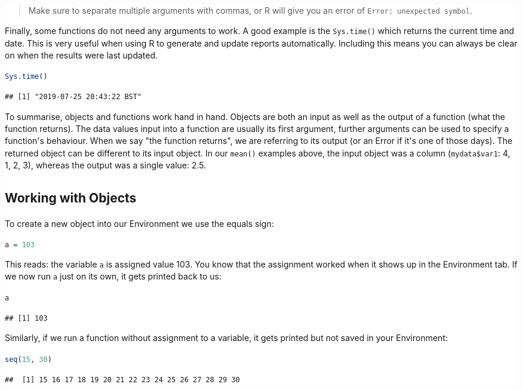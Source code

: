 > Make sure to separate multiple arguments with commas, or R will give you an error of `Error: unexpected symbol`.

Finally, some functions do not need any arguments to work.
A good example is the `Sys.time()` which returns the current time and date. 
This is very useful when using R to generate and update reports automatically.
Including this means you can always be clear on when the results were last updated.


```r
Sys.time()
```

```
## [1] "2019-07-25 20:43:22 BST"
```

To summarise, objects and functions work hand in hand. 
Objects are both an input as well as the output of a function (what the function returns). 
The data values input into a function are usually its first argument, further arguments can be used to specify a function's behaviour. 
When we say "the function returns", we are referring to its output (or an Error if it's one of those days).
The returned object can be different to its input object.
In our `mean()` examples above, the input object was a column (`mydata$var1`: 4, 1, 2, 3), whereas the output was a single value: 2.5.

## Working with Objects

To create a new object into our Environment we use the equals sign:


```r
a = 103
```

This reads: the variable `a` is assigned value 103. You know that the assignment worked when it shows up in the Environment tab.
If we now run `a` just on its own, it gets printed back to us:


```r
a
```

```
## [1] 103
```

Similarly, if we run a function without assignment to a variable, it gets printed but not saved in your Environment:


```r
seq(15, 30)
```

```
##  [1] 15 16 17 18 19 20 21 22 23 24 25 26 27 28 29 30
```
